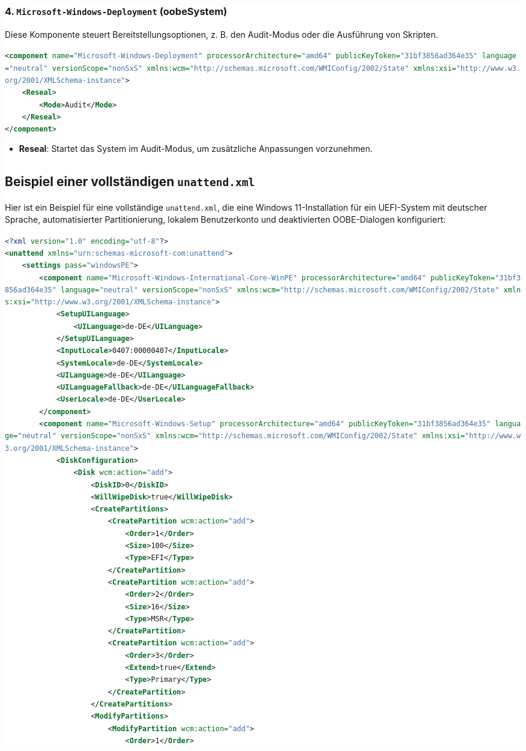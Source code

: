 ### 4. `Microsoft-Windows-Deployment` (oobeSystem)
Diese Komponente steuert Bereitstellungsoptionen, z. B. den Audit-Modus oder die Ausführung von Skripten.

```xml
<component name="Microsoft-Windows-Deployment" processorArchitecture="amd64" publicKeyToken="31bf3856ad364e35" language="neutral" versionScope="nonSxS" xmlns:wcm="http://schemas.microsoft.com/WMIConfig/2002/State" xmlns:xsi="http://www.w3.org/2001/XMLSchema-instance">
    <Reseal>
        <Mode>Audit</Mode>
    </Reseal>
</component>
```

- **Reseal**: Startet das System im Audit-Modus, um zusätzliche Anpassungen vorzunehmen.

## Beispiel einer vollständigen `unattend.xml`

Hier ist ein Beispiel für eine vollständige `unattend.xml`, die eine Windows 11-Installation für ein UEFI-System mit deutscher Sprache, automatisierter Partitionierung, lokalem Benutzerkonto und deaktivierten OOBE-Dialogen konfiguriert:

```xml
<?xml version="1.0" encoding="utf-8"?>
<unattend xmlns="urn:schemas-microsoft-com:unattend">
    <settings pass="windowsPE">
        <component name="Microsoft-Windows-International-Core-WinPE" processorArchitecture="amd64" publicKeyToken="31bf3856ad364e35" language="neutral" versionScope="nonSxS" xmlns:wcm="http://schemas.microsoft.com/WMIConfig/2002/State" xmlns:xsi="http://www.w3.org/2001/XMLSchema-instance">
            <SetupUILanguage>
                <UILanguage>de-DE</UILanguage>
            </SetupUILanguage>
            <InputLocale>0407:00000407</InputLocale>
            <SystemLocale>de-DE</SystemLocale>
            <UILanguage>de-DE</UILanguage>
            <UILanguageFallback>de-DE</UILanguageFallback>
            <UserLocale>de-DE</UserLocale>
        </component>
        <component name="Microsoft-Windows-Setup" processorArchitecture="amd64" publicKeyToken="31bf3856ad364e35" language="neutral" versionScope="nonSxS" xmlns:wcm="http://schemas.microsoft.com/WMIConfig/2002/State" xmlns:xsi="http://www.w3.org/2001/XMLSchema-instance">
            <DiskConfiguration>
                <Disk wcm:action="add">
                    <DiskID>0</DiskID>
                    <WillWipeDisk>true</WillWipeDisk>
                    <CreatePartitions>
                        <CreatePartition wcm:action="add">
                            <Order>1</Order>
                            <Size>100</Size>
                            <Type>EFI</Type>
                        </CreatePartition>
                        <CreatePartition wcm:action="add">
                            <Order>2</Order>
                            <Size>16</Size>
                            <Type>MSR</Type>
                        </CreatePartition>
                        <CreatePartition wcm:action="add">
                            <Order>3</Order>
                            <Extend>true</Extend>
                            <Type>Primary</Type>
                        </CreatePartition>
                    </CreatePartitions>
                    <ModifyPartitions>
                        <ModifyPartition wcm:action="add">
                            <Order>1</Order>
```